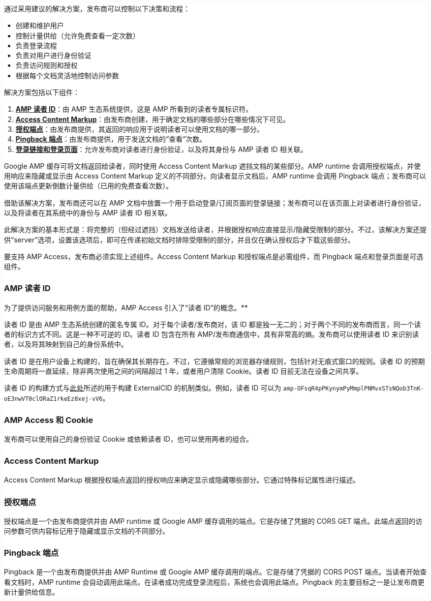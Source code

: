 通过采用建议的解决方案，发布商可以控制以下决策和流程：

- 创建和维护用户
- 控制计量供给（允许免费查看一定次数）
- 负责登录流程
- 负责对用户进行身份验证
- 负责访问规则和授权
- 根据每个文档灵活地控制访问参数

解决方案包括以下组件：

1. [**AMP 读者 ID**](#amp-reader-id)：由 AMP 生态系统提供，这是 AMP 所看到的读者专属标识符。
1. [**Access Content Markup**](#access-content-markup)：由发布商创建，用于确定文档的哪些部分在哪些情况下可见。
1. [**授权端点**](#authorization-endpoint)：由发布商提供，其返回的响应用于说明读者可以使用文档的哪一部分。
1. [**Pingback 端点**](#pingback-endpoint)：由发布商提供，用于发送文档的“查看”次数。
1. [**登录链接和登录页面**](#login-page-and-login-link)：允许发布商对读者进行身份验证，以及将其身份与 AMP 读者 ID 相关联。

Google AMP 缓存可将文档返回给读者，同时使用 Access Content Markup 遮挡文档的某些部分。AMP runtime 会调用授权端点，并使用响应来隐藏或显示由 Access Content Markup 定义的不同部分。向读者显示文档后，AMP runtime 会调用 Pingback 端点；发布商可以使用该端点更新倒数计量供给（已用的免费查看次数）。

借助该解决方案，发布商还可以在 AMP 文档中放置一个用于启动登录/订阅页面的登录链接；发布商可以在该页面上对读者进行身份验证，以及将读者在其系统中的身份与 AMP 读者 ID 相关联。

此解决方案的基本形式是：将完整的（但经过遮挡）文档发送给读者，并根据授权响应直接显示/隐藏受限制的部分。不过，该解决方案还提供“server”选项，设置该选项后，即可在传递初始文档时排除受限制的部分，并且仅在确认授权后才下载这些部分。

要支持 AMP Access，发布商必须实现上述组件。Access Content Markup 和授权端点是必需组件，而 Pingback 端点和登录页面是可选组件。

### AMP 读者 ID

为了提供访问服务和用例方面的帮助，AMP Access 引入了“读者 ID”的概念。**

读者 ID 是由 AMP 生态系统创建的匿名专属 ID。对于每个读者/发布商对，该 ID 都是独一无二的；对于两个不同的发布商而言，同一个读者的标识方式不同。这是一种不可逆的 ID。读者 ID 包含在所有 AMP/发布商通信中，具有非常高的熵。发布商可以使用读者 ID 来识别读者，以及将其映射到自己的身份系统中。

读者 ID 是在用户设备上构建的，旨在确保其长期存在。不过，它遵循常规的浏览器存储规则，包括针对无痕式窗口的规则。读者 ID 的预期生命周期将一直延续，除非两次使用之间的间隔超过 1 年，或者用户清除 Cookie。读者 ID 目前无法在设备之间共享。

读者 ID 的构建方式与[此处](https://docs.google.com/document/d/1f7z3X2GM_ASb3ZCI_7tngglxwS6WoWi1EB3aKzdf6vo/edit#heading=h.hb9q0wpwwhuf)所述的用于构建 ExternalCID 的机制类似。例如，读者 ID 可以为 `amp-OFsqR4pPKynymPyMmplPNMvxSTsNQob3TnK-oE3nwVT0clORaZ1rkeEz8xej-vV6`。

### AMP Access 和 Cookie

发布商可以使用自己的身份验证 Cookie 或依赖读者 ID，也可以使用两者的组合。

### Access Content Markup

Access Content Markup 根据授权端点返回的授权响应来确定显示或隐藏哪些部分。它通过特殊标记属性进行描述。

### 授权端点

授权端点是一个由发布商提供并由 AMP runtime 或 Google AMP 缓存调用的端点。它是存储了凭据的 CORS GET 端点。此端点返回的访问参数可供内容标记用于隐藏或显示文档的不同部分。

### Pingback 端点

Pingback 是一个由发布商提供并由 AMP Runtime 或 Google AMP 缓存调用的端点。它是存储了凭据的 CORS POST 端点。当读者开始查看文档时，AMP runtime 会自动调用此端点。在读者成功完成登录流程后，系统也会调用此端点。Pingback 的主要目标之一是让发布商更新计量供给信息。
